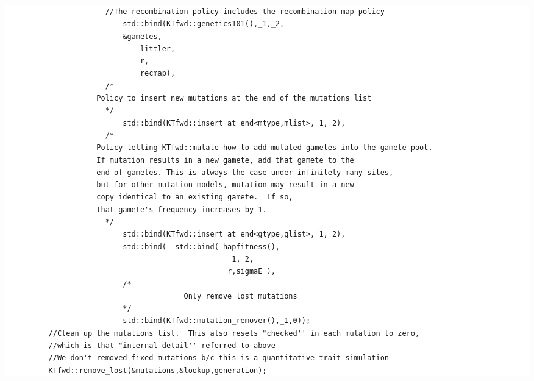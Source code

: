 ~~~{.cpp}
				       //The recombination policy includes the recombination map policy
      				       std::bind(KTfwd::genetics101(),_1,_2,
						   &gametes,
      						   littler,
      						   r,
      						   recmap),
				       /*
					 Policy to insert new mutations at the end of the mutations list
				       */
      				       std::bind(KTfwd::insert_at_end<mtype,mlist>,_1,_2),
				       /*
					 Policy telling KTfwd::mutate how to add mutated gametes into the gamete pool.
					 If mutation results in a new gamete, add that gamete to the 
					 end of gametes. This is always the case under infinitely-many sites,
					 but for other mutation models, mutation may result in a new
					 copy identical to an existing gamete.  If so,
					 that gamete's frequency increases by 1.
				       */
      				       std::bind(KTfwd::insert_at_end<gtype,glist>,_1,_2),
      				       std::bind(  std::bind( hapfitness(),
                                                   _1,_2,
                                                   r,sigmaE ),
      				       /*
                                         Only remove lost mutations
      				       */
      				       std::bind(KTfwd::mutation_remover(),_1,0));
          //Clean up the mutations list.  This also resets "checked'' in each mutation to zero,
          //which is that "internal detail'' referred to above
          //We don't removed fixed mutations b/c this is a quantitative trait simulation
      	  KTfwd::remove_lost(&mutations,&lookup,generation);
~~~
